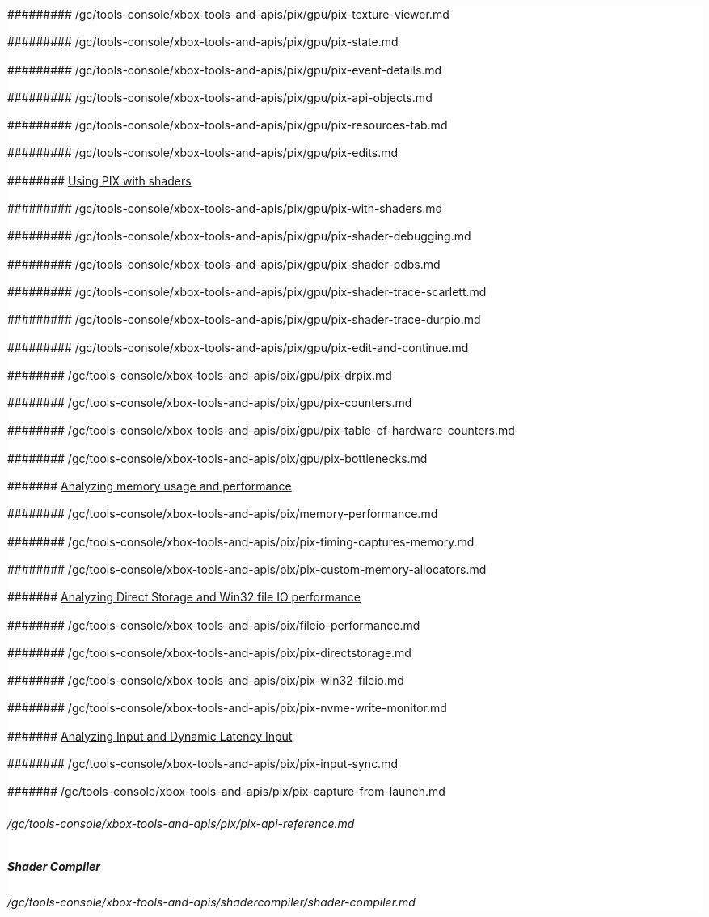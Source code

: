 ######### /gc/tools-console/xbox-tools-and-apis/pix/gpu/pix-texture-viewer.md

######### /gc/tools-console/xbox-tools-and-apis/pix/gpu/pix-state.md

######### /gc/tools-console/xbox-tools-and-apis/pix/gpu/pix-event-details.md

######### /gc/tools-console/xbox-tools-and-apis/pix/gpu/pix-api-objects.md

######### /gc/tools-console/xbox-tools-and-apis/pix/gpu/pix-resources-tab.md

######### /gc/tools-console/xbox-tools-and-apis/pix/gpu/pix-edits.md

######## [Using PIX with shaders]()

######### /gc/tools-console/xbox-tools-and-apis/pix/gpu/pix-with-shaders.md

######### /gc/tools-console/xbox-tools-and-apis/pix/gpu/pix-shader-debugging.md

######### /gc/tools-console/xbox-tools-and-apis/pix/gpu/pix-shader-pdbs.md

######### /gc/tools-console/xbox-tools-and-apis/pix/gpu/pix-shader-trace-scarlett.md

######### /gc/tools-console/xbox-tools-and-apis/pix/gpu/pix-shader-trace-durpio.md

######### /gc/tools-console/xbox-tools-and-apis/pix/gpu/pix-edit-and-continue.md

######## /gc/tools-console/xbox-tools-and-apis/pix/gpu/pix-drpix.md

######## /gc/tools-console/xbox-tools-and-apis/pix/gpu/pix-counters.md

######## /gc/tools-console/xbox-tools-and-apis/pix/gpu/pix-table-of-hardware-counters.md

######## /gc/tools-console/xbox-tools-and-apis/pix/gpu/pix-bottlenecks.md

####### [Analyzing memory usage and performance]()

######## /gc/tools-console/xbox-tools-and-apis/pix/memory-performance.md

######## /gc/tools-console/xbox-tools-and-apis/pix/pix-timing-captures-memory.md

######## /gc/tools-console/xbox-tools-and-apis/pix/pix-custom-memory-allocators.md

####### [Analyzing Direct Storage and Win32 file IO performance]()

######## /gc/tools-console/xbox-tools-and-apis/pix/fileio-performance.md

######## /gc/tools-console/xbox-tools-and-apis/pix/pix-directstorage.md

######## /gc/tools-console/xbox-tools-and-apis/pix/pix-win32-fileio.md

######## /gc/tools-console/xbox-tools-and-apis/pix/pix-nvme-write-monitor.md

####### [Analyzing Input and Dynamic Latency Input]()

######## /gc/tools-console/xbox-tools-and-apis/pix/pix-input-sync.md

####### /gc/tools-console/xbox-tools-and-apis/pix/pix-capture-from-launch.md

###### /gc/tools-console/xbox-tools-and-apis/pix/pix-api-reference.md

##### [Shader Compiler]()

###### /gc/tools-console/xbox-tools-and-apis/shadercompiler/shader-compiler.md
